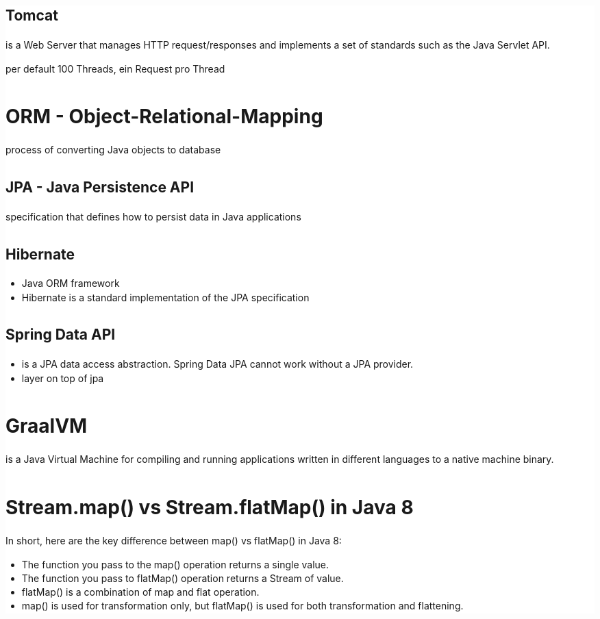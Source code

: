 ## Tomcat
is a Web Server that manages HTTP request/responses and implements a set of standards such as the Java Servlet API. 

per default 100 Threads, ein Request pro Thread

# ORM - Object-Relational-Mapping
process of converting Java objects to database

## JPA - Java Persistence API
specification that defines how to persist data in Java applications

## Hibernate
* Java ORM framework
* Hibernate is a standard implementation of the JPA specification

## Spring Data API
* is a JPA data access abstraction. Spring Data JPA cannot work without a JPA provider.
* layer on top of jpa

# GraalVM 
is a Java Virtual Machine for compiling and running applications written in different languages to a native machine binary. 


# Stream.map() vs Stream.flatMap() in Java 8
In short, here are the key difference between map() vs flatMap() in Java 8:

* The function you pass to the map() operation returns a single value.
* The function you pass to flatMap() operation returns a Stream of value.
* flatMap() is a combination of map and flat operation. 
* map() is used for transformation only, but flatMap() is used for both transformation and flattening. 

